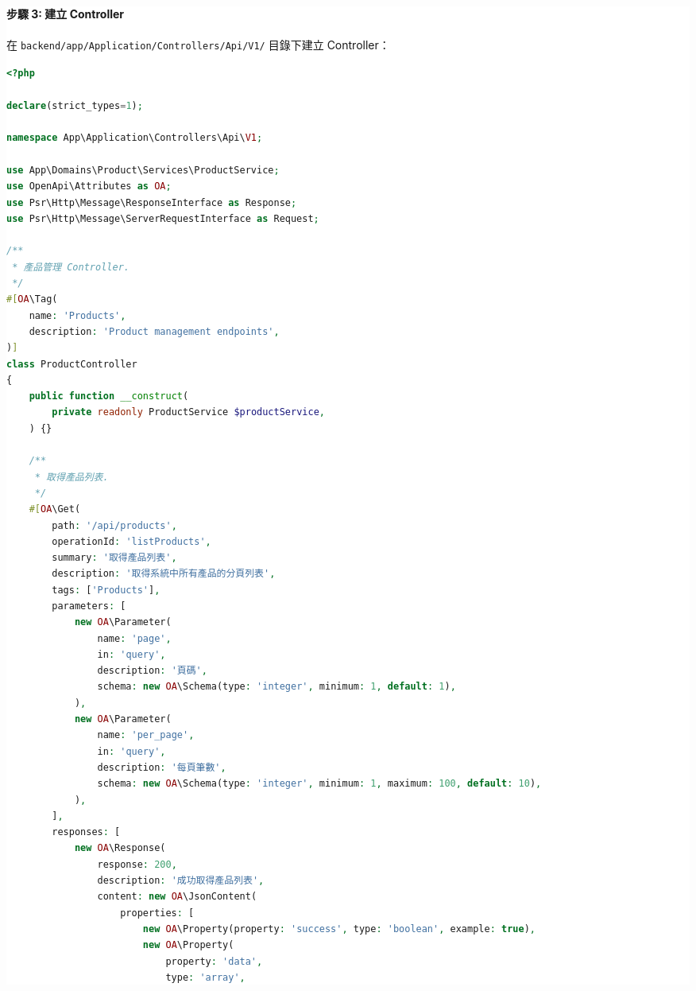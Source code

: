 ```php
```

#### 步驟 3: 建立 Controller

在 `backend/app/Application/Controllers/Api/V1/` 目錄下建立 Controller：

```php
<?php

declare(strict_types=1);

namespace App\Application\Controllers\Api\V1;

use App\Domains\Product\Services\ProductService;
use OpenApi\Attributes as OA;
use Psr\Http\Message\ResponseInterface as Response;
use Psr\Http\Message\ServerRequestInterface as Request;

/**
 * 產品管理 Controller.
 */
#[OA\Tag(
    name: 'Products',
    description: 'Product management endpoints',
)]
class ProductController
{
    public function __construct(
        private readonly ProductService $productService,
    ) {}

    /**
     * 取得產品列表.
     */
    #[OA\Get(
        path: '/api/products',
        operationId: 'listProducts',
        summary: '取得產品列表',
        description: '取得系統中所有產品的分頁列表',
        tags: ['Products'],
        parameters: [
            new OA\Parameter(
                name: 'page',
                in: 'query',
                description: '頁碼',
                schema: new OA\Schema(type: 'integer', minimum: 1, default: 1),
            ),
            new OA\Parameter(
                name: 'per_page',
                in: 'query',
                description: '每頁筆數',
                schema: new OA\Schema(type: 'integer', minimum: 1, maximum: 100, default: 10),
            ),
        ],
        responses: [
            new OA\Response(
                response: 200,
                description: '成功取得產品列表',
                content: new OA\JsonContent(
                    properties: [
                        new OA\Property(property: 'success', type: 'boolean', example: true),
                        new OA\Property(
                            property: 'data',
                            type: 'array',
```